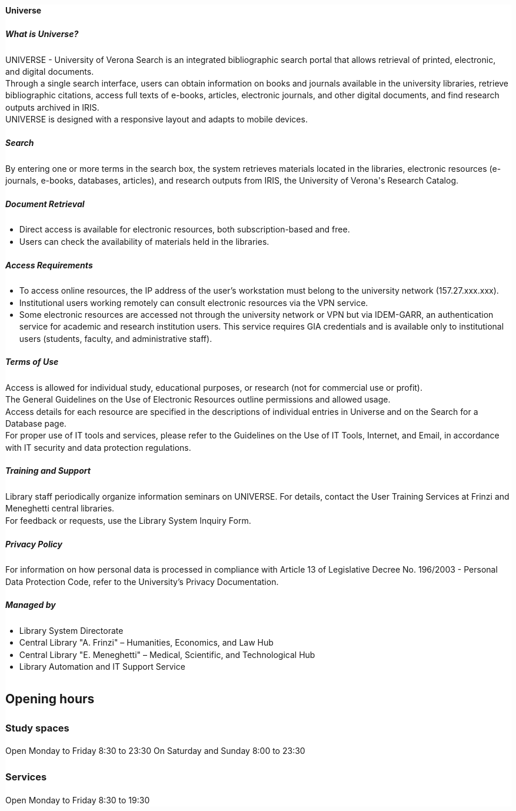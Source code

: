 #### Universe  

##### What is Universe?  
UNIVERSE - University of Verona Search is an integrated bibliographic search portal that allows retrieval of printed, electronic, and digital documents.  
Through a single search interface, users can obtain information on books and journals available in the university libraries, retrieve bibliographic citations, access full texts of e-books, articles, electronic journals, and other digital documents, and find research outputs archived in IRIS.  
UNIVERSE is designed with a responsive layout and adapts to mobile devices.  

##### Search  
By entering one or more terms in the search box, the system retrieves materials located in the libraries, electronic resources (e-journals, e-books, databases, articles), and research outputs from IRIS, the University of Verona's Research Catalog.  

##### Document Retrieval  
- Direct access is available for electronic resources, both subscription-based and free.  
- Users can check the availability of materials held in the libraries.  

##### Access Requirements  
- To access online resources, the IP address of the user’s workstation must belong to the university network (157.27.xxx.xxx).  
- Institutional users working remotely can consult electronic resources via the VPN service.  
- Some electronic resources are accessed not through the university network or VPN but via IDEM-GARR, an authentication service for academic and research institution users. This service requires GIA credentials and is available only to institutional users (students, faculty, and administrative staff).  

##### Terms of Use  
Access is allowed for individual study, educational purposes, or research (not for commercial use or profit).  
The General Guidelines on the Use of Electronic Resources outline permissions and allowed usage.  
Access details for each resource are specified in the descriptions of individual entries in Universe and on the Search for a Database page.  
For proper use of IT tools and services, please refer to the Guidelines on the Use of IT Tools, Internet, and Email, in accordance with IT security and data protection regulations.  

##### Training and Support  
Library staff periodically organize information seminars on UNIVERSE. For details, contact the User Training Services at Frinzi and Meneghetti central libraries.  
For feedback or requests, use the Library System Inquiry Form.  

##### Privacy Policy  
For information on how personal data is processed in compliance with Article 13 of Legislative Decree No. 196/2003 - Personal Data Protection Code, refer to the University’s Privacy Documentation.  

##### Managed by  
- Library System Directorate  
- Central Library "A. Frinzi" – Humanities, Economics, and Law Hub  
- Central Library "E. Meneghetti" – Medical, Scientific, and Technological Hub  
- Library Automation and IT Support Service 

## Opening hours

### Study spaces
Open Monday to Friday 8:30 to 23:30
On Saturday and Sunday 8:00 to 23:30

### Services
Open Monday to Friday 8:30 to 19:30